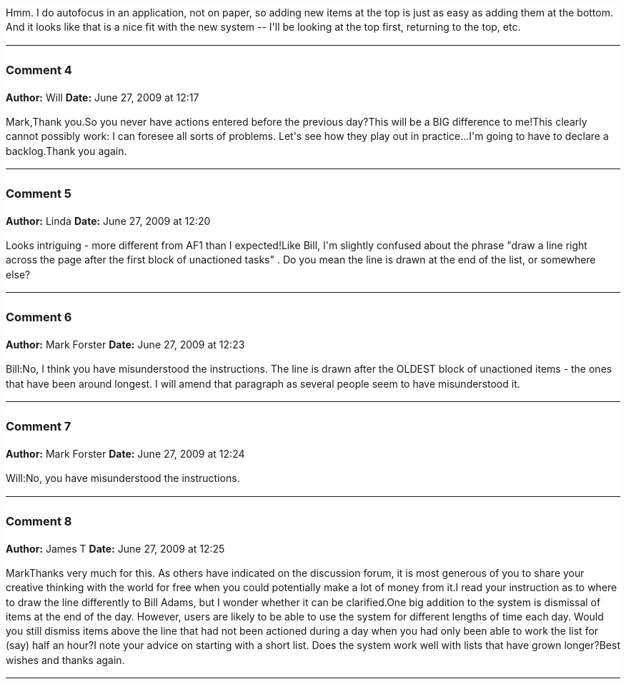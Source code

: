 Hmm. I do autofocus in an application, not on paper, so adding new items at the top is just as easy as adding them at the bottom. And it looks like that is a nice fit with the new system -- I'll be looking at the top first, returning to the top, etc.

---

### Comment 4
**Author:** Will
**Date:** June 27, 2009 at 12:17

Mark,Thank you.So you never have actions entered before the previous day?This will be a BIG difference to me!This clearly cannot possibly work: I can foresee all sorts of problems. Let's see how they play out in practice...I'm going to have to declare a backlog.Thank you again.

---

### Comment 5
**Author:** Linda
**Date:** June 27, 2009 at 12:20

Looks intriguing - more different from AF1 than I expected!Like Bill, I'm slightly confused about the phrase "draw a line right across the page after the first block of unactioned tasks" . Do you mean the line is drawn at the end of the list, or somewhere else?

---

### Comment 6
**Author:** Mark Forster
**Date:** June 27, 2009 at 12:23

Bill:No, I think you have misunderstood the instructions. The line is drawn after the OLDEST block of unactioned items - the ones that have been around longest. I will amend that paragraph as several people seem to have misunderstood it.

---

### Comment 7
**Author:** Mark Forster
**Date:** June 27, 2009 at 12:24

Will:No, you have misunderstood the instructions.

---

### Comment 8
**Author:** James T
**Date:** June 27, 2009 at 12:25

MarkThanks very much for this. As others have indicated on the discussion forum, it is most generous of you to share your creative thinking with the world for free when you could potentially make a lot of money from it.I read your instruction as to where to draw the line differently to Bill Adams, but I wonder whether it can be clarified.One big addition to the system is dismissal of items at the end of the day. However, users are likely to be able to use the system for different lengths of time each day. Would you still dismiss items above the line that had not been actioned during a day when you had only been able to work the list for (say) half an hour?I note your advice on starting with a short list. Does the system work well with lists that have grown longer?Best wishes and thanks again.

---